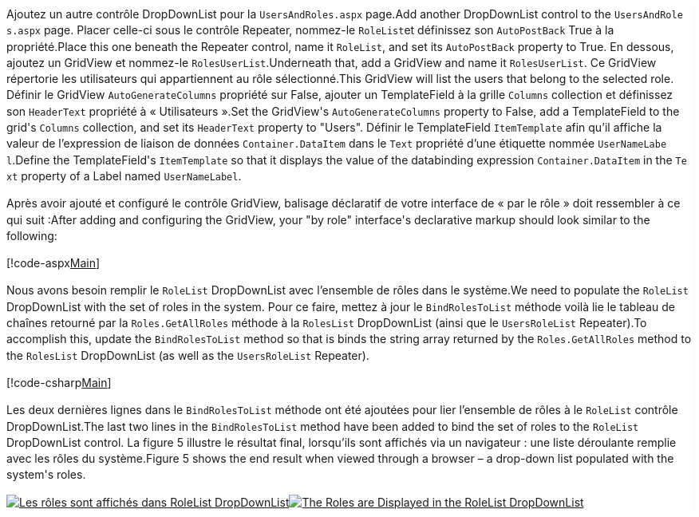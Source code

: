 <span data-ttu-id="e9dc6-231">Ajoutez un autre contrôle DropDownList pour la `UsersAndRoles.aspx` page.</span><span class="sxs-lookup"><span data-stu-id="e9dc6-231">Add another DropDownList control to the `UsersAndRoles.aspx` page.</span></span> <span data-ttu-id="e9dc6-232">Placer celle-ci sous le contrôle Repeater, nommez-le `RoleList`et définissez son `AutoPostBack` True à la propriété.</span><span class="sxs-lookup"><span data-stu-id="e9dc6-232">Place this one beneath the Repeater control, name it `RoleList`, and set its `AutoPostBack` property to True.</span></span> <span data-ttu-id="e9dc6-233">En dessous, ajoutez un GridView et nommez-le `RolesUserList`.</span><span class="sxs-lookup"><span data-stu-id="e9dc6-233">Underneath that, add a GridView and name it `RolesUserList`.</span></span> <span data-ttu-id="e9dc6-234">Ce GridView répertorie les utilisateurs qui appartiennent au rôle sélectionné.</span><span class="sxs-lookup"><span data-stu-id="e9dc6-234">This GridView will list the users that belong to the selected role.</span></span> <span data-ttu-id="e9dc6-235">Définir le GridView `AutoGenerateColumns` propriété sur False, ajouter un TemplateField à la grille `Columns` collection et définissez son `HeaderText` propriété à « Utilisateurs ».</span><span class="sxs-lookup"><span data-stu-id="e9dc6-235">Set the GridView's `AutoGenerateColumns` property to False, add a TemplateField to the grid's `Columns` collection, and set its `HeaderText` property to "Users".</span></span> <span data-ttu-id="e9dc6-236">Définir le TemplateField `ItemTemplate` afin qu’il affiche la valeur de l’expression de liaison de données `Container.DataItem` dans le `Text` propriété d’une étiquette nommée `UserNameLabel`.</span><span class="sxs-lookup"><span data-stu-id="e9dc6-236">Define the TemplateField's `ItemTemplate` so that it displays the value of the databinding expression `Container.DataItem` in the `Text` property of a Label named `UserNameLabel`.</span></span>

<span data-ttu-id="e9dc6-237">Après avoir ajouté et configuré le contrôle GridView, balisage déclaratif de votre interface de « par le rôle » doit ressembler à ce qui suit :</span><span class="sxs-lookup"><span data-stu-id="e9dc6-237">After adding and configuring the GridView, your "by role" interface's declarative markup should look similar to the following:</span></span>

[!code-aspx[Main](assigning-roles-to-users-cs/samples/sample12.aspx)]

<span data-ttu-id="e9dc6-238">Nous avons besoin remplir le `RoleList` DropDownList avec l’ensemble de rôles dans le système.</span><span class="sxs-lookup"><span data-stu-id="e9dc6-238">We need to populate the `RoleList` DropDownList with the set of roles in the system.</span></span> <span data-ttu-id="e9dc6-239">Pour ce faire, mettez à jour le `BindRolesToList` méthode voilà lie le tableau de chaînes retourné par la `Roles.GetAllRoles` méthode à la `RolesList` DropDownList (ainsi que le `UsersRoleList` Repeater).</span><span class="sxs-lookup"><span data-stu-id="e9dc6-239">To accomplish this, update the `BindRolesToList` method so that is binds the string array returned by the `Roles.GetAllRoles` method to the `RolesList` DropDownList (as well as the `UsersRoleList` Repeater).</span></span>

[!code-csharp[Main](assigning-roles-to-users-cs/samples/sample13.cs)]

<span data-ttu-id="e9dc6-240">Les deux dernières lignes dans le `BindRolesToList` méthode ont été ajoutées pour lier l’ensemble de rôles à le `RoleList` contrôle DropDownList.</span><span class="sxs-lookup"><span data-stu-id="e9dc6-240">The last two lines in the `BindRolesToList` method have been added to bind the set of roles to the `RoleList` DropDownList control.</span></span> <span data-ttu-id="e9dc6-241">La figure 5 illustre le résultat final, lorsqu’ils sont affichés via un navigateur : une liste déroulante remplie avec les rôles du système.</span><span class="sxs-lookup"><span data-stu-id="e9dc6-241">Figure 5 shows the end result when viewed through a browser – a drop-down list populated with the system's roles.</span></span>


<span data-ttu-id="e9dc6-242">[![Les rôles sont affichés dans RoleList DropDownList](assigning-roles-to-users-cs/_static/image14.png)](assigning-roles-to-users-cs/_static/image13.png)</span><span class="sxs-lookup"><span data-stu-id="e9dc6-242">[![The Roles are Displayed in the RoleList DropDownList](assigning-roles-to-users-cs/_static/image14.png)](assigning-roles-to-users-cs/_static/image13.png)</span></span>
